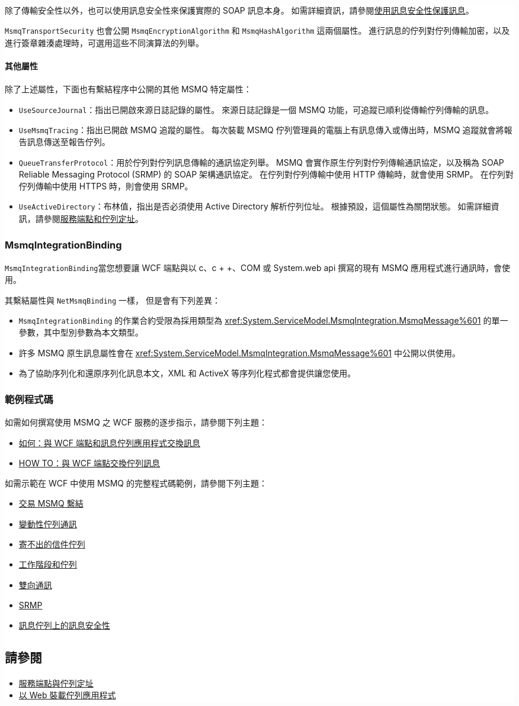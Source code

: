  除了傳輸安全性以外，也可以使用訊息安全性來保護實際的 SOAP 訊息本身。 如需詳細資訊，請參閱[使用訊息安全性保護訊息](securing-messages-using-message-security.md)。  
  
 `MsmqTransportSecurity` 也會公開 `MsmqEncryptionAlgorithm` 和 `MsmqHashAlgorithm` 這兩個屬性。 進行訊息的佇列對佇列傳輸加密，以及進行簽章雜湊處理時，可選用這些不同演算法的列舉。  
  
#### <a name="other-properties"></a>其他屬性  
 除了上述屬性，下面也有繫結程序中公開的其他 MSMQ 特定屬性：  
  
- `UseSourceJournal`：指出已開啟來源日誌記錄的屬性。 來源日誌記錄是一個 MSMQ 功能，可追蹤已順利從傳輸佇列傳輸的訊息。  
  
- `UseMsmqTracing`：指出已開啟 MSMQ 追蹤的屬性。 每次裝載 MSMQ 佇列管理員的電腦上有訊息傳入或傳出時，MSMQ 追蹤就會將報告訊息傳送至報告佇列。  
  
- `QueueTransferProtocol`：用於佇列對佇列訊息傳輸的通訊協定列舉。 MSMQ 會實作原生佇列對佇列傳輸通訊協定，以及稱為 SOAP Reliable Messaging Protocol (SRMP) 的 SOAP 架構通訊協定。 在佇列對佇列傳輸中使用 HTTP 傳輸時，就會使用 SRMP。 在佇列對佇列傳輸中使用 HTTPS 時，則會使用 SRMP。  
  
- `UseActiveDirectory`：布林值，指出是否必須使用 Active Directory 解析佇列位址。 根據預設，這個屬性為關閉狀態。 如需詳細資訊，請參閱[服務端點和佇列定址](service-endpoints-and-queue-addressing.md)。  
  
### <a name="msmqintegrationbinding"></a>MsmqIntegrationBinding  
 `MsmqIntegrationBinding`當您想要讓 WCF 端點與以 c、c + +、COM 或 System.web api 撰寫的現有 MSMQ 應用程式進行通訊時，會使用。  
  
 其繫結屬性與 `NetMsmqBinding` 一樣， 但是會有下列差異：  
  
- `MsmqIntegrationBinding` 的作業合約受限為採用類型為 <xref:System.ServiceModel.MsmqIntegration.MsmqMessage%601> 的單一參數，其中型別參數為本文類型。  
  
- 許多 MSMQ 原生訊息屬性會在 <xref:System.ServiceModel.MsmqIntegration.MsmqMessage%601> 中公開以供使用。  
  
- 為了協助序列化和還原序列化訊息本文，XML 和 ActiveX 等序列化程式都會提供讓您使用。  
  
### <a name="sample-code"></a>範例程式碼  
 如需如何撰寫使用 MSMQ 之 WCF 服務的逐步指示，請參閱下列主題：  
  
- [如何：與 WCF 端點和訊息佇列應用程式交換訊息](how-to-exchange-messages-with-wcf-endpoints-and-message-queuing-applications.md)  
  
- [HOW TO：與 WCF 端點交換佇列訊息](how-to-exchange-queued-messages-with-wcf-endpoints.md)  
  
 如需示範在 WCF 中使用 MSMQ 的完整程式碼範例，請參閱下列主題：  
  
- [交易 MSMQ 繫結](../samples/transacted-msmq-binding.md)  
  
- [變動性佇列通訊](../samples/volatile-queued-communication.md)  
  
- [寄不出的信件佇列](../samples/dead-letter-queues.md)  
  
- [工作階段和佇列](../samples/sessions-and-queues.md)  
  
- [雙向通訊](../samples/two-way-communication.md)
  
- [SRMP](../samples/srmp.md)  
  
- [訊息佇列上的訊息安全性](../samples/message-security-over-message-queuing.md)  
  
## <a name="see-also"></a>請參閱

- [服務端點與佇列定址](service-endpoints-and-queue-addressing.md)
- [以 Web 裝載佇列應用程式](web-hosting-a-queued-application.md)
